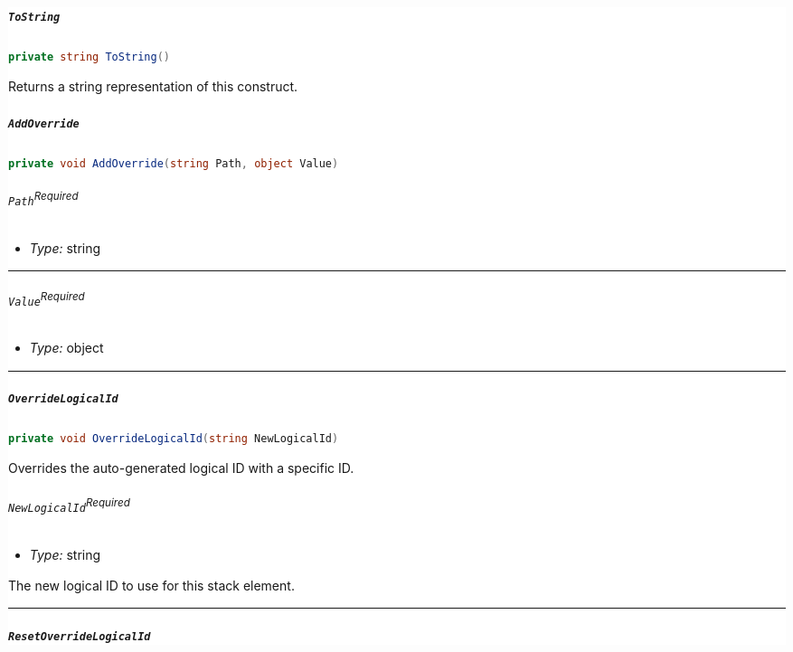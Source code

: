 
##### `ToString` <a name="ToString" id="@cdktf/provider-azuread.administrativeUnitRoleMember.AdministrativeUnitRoleMember.toString"></a>

```csharp
private string ToString()
```

Returns a string representation of this construct.

##### `AddOverride` <a name="AddOverride" id="@cdktf/provider-azuread.administrativeUnitRoleMember.AdministrativeUnitRoleMember.addOverride"></a>

```csharp
private void AddOverride(string Path, object Value)
```

###### `Path`<sup>Required</sup> <a name="Path" id="@cdktf/provider-azuread.administrativeUnitRoleMember.AdministrativeUnitRoleMember.addOverride.parameter.path"></a>

- *Type:* string

---

###### `Value`<sup>Required</sup> <a name="Value" id="@cdktf/provider-azuread.administrativeUnitRoleMember.AdministrativeUnitRoleMember.addOverride.parameter.value"></a>

- *Type:* object

---

##### `OverrideLogicalId` <a name="OverrideLogicalId" id="@cdktf/provider-azuread.administrativeUnitRoleMember.AdministrativeUnitRoleMember.overrideLogicalId"></a>

```csharp
private void OverrideLogicalId(string NewLogicalId)
```

Overrides the auto-generated logical ID with a specific ID.

###### `NewLogicalId`<sup>Required</sup> <a name="NewLogicalId" id="@cdktf/provider-azuread.administrativeUnitRoleMember.AdministrativeUnitRoleMember.overrideLogicalId.parameter.newLogicalId"></a>

- *Type:* string

The new logical ID to use for this stack element.

---

##### `ResetOverrideLogicalId` <a name="ResetOverrideLogicalId" id="@cdktf/provider-azuread.administrativeUnitRoleMember.AdministrativeUnitRoleMember.resetOverrideLogicalId"></a>
